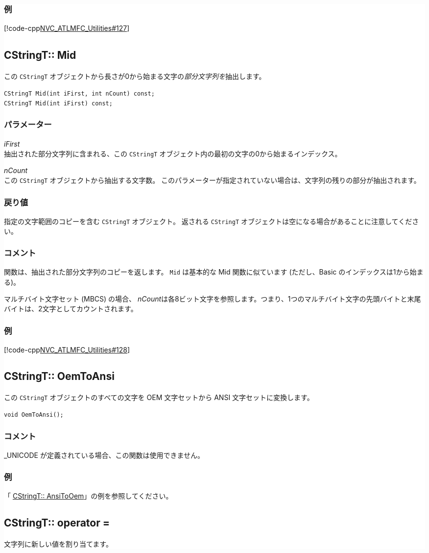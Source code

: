 ### <a name="example"></a>例

[!code-cpp[NVC_ATLMFC_Utilities#127](../../atl-mfc-shared/codesnippet/cpp/cstringt-class_22.cpp)]

##  <a name="mid"></a>CStringT:: Mid

この `CStringT` オブジェクトから長さが0から始まる文字の*部分文字列を*抽出します。

```
CStringT Mid(int iFirst, int nCount) const;
CStringT Mid(int iFirst) const;
```

### <a name="parameters"></a>パラメーター

*iFirst*<br/>
抽出された部分文字列に含まれる、この `CStringT` オブジェクト内の最初の文字の0から始まるインデックス。

*nCount*<br/>
この `CStringT` オブジェクトから抽出する文字数。 このパラメーターが指定されていない場合は、文字列の残りの部分が抽出されます。

### <a name="return-value"></a>戻り値

指定の文字範囲のコピーを含む `CStringT` オブジェクト。 返される `CStringT` オブジェクトは空になる場合があることに注意してください。

### <a name="remarks"></a>コメント

関数は、抽出された部分文字列のコピーを返します。 `Mid` は基本的な Mid 関数に似ています (ただし、Basic のインデックスは1から始まる)。

マルチバイト文字セット (MBCS) の場合、 *nCount*は各8ビット文字を参照します。つまり、1つのマルチバイト文字の先頭バイトと末尾バイトは、2文字としてカウントされます。

### <a name="example"></a>例

[!code-cpp[NVC_ATLMFC_Utilities#128](../../atl-mfc-shared/codesnippet/cpp/cstringt-class_23.cpp)]

##  <a name="oemtoansi"></a>CStringT:: OemToAnsi

この `CStringT` オブジェクトのすべての文字を OEM 文字セットから ANSI 文字セットに変換します。

```
void OemToAnsi();
```

### <a name="remarks"></a>コメント

_UNICODE が定義されている場合、この関数は使用できません。

### <a name="example"></a>例

「 [CStringT:: AnsiToOem](#ansitooem)」の例を参照してください。

##  <a name="operator_eq"></a>CStringT:: operator =

文字列に新しい値を割り当てます。
